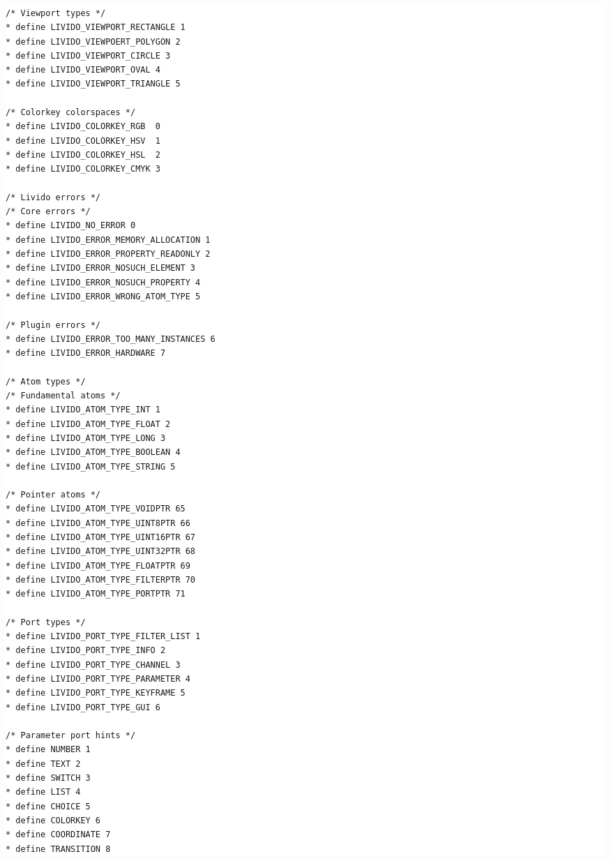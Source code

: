     /* Viewport types */  
    * define LIVIDO_VIEWPORT_RECTANGLE 1  
    * define LIVIDO_VIEWPOERT_POLYGON 2  
    * define LIVIDO_VIEWPORT_CIRCLE 3  
    * define LIVIDO_VIEWPORT_OVAL 4  
    * define LIVIDO_VIEWPORT_TRIANGLE 5  

    /* Colorkey colorspaces */  
    * define LIVIDO_COLORKEY_RGB  0  
    * define LIVIDO_COLORKEY_HSV  1  
    * define LIVIDO_COLORKEY_HSL  2  
    * define LIVIDO_COLORKEY_CMYK 3  

    /* Livido errors */  
    /* Core errors */  
    * define LIVIDO_NO_ERROR 0  
    * define LIVIDO_ERROR_MEMORY_ALLOCATION 1  
    * define LIVIDO_ERROR_PROPERTY_READONLY 2  
    * define LIVIDO_ERROR_NOSUCH_ELEMENT 3  
    * define LIVIDO_ERROR_NOSUCH_PROPERTY 4  
    * define LIVIDO_ERROR_WRONG_ATOM_TYPE 5  

    /* Plugin errors */  
    * define LIVIDO_ERROR_TOO_MANY_INSTANCES 6  
    * define LIVIDO_ERROR_HARDWARE 7  

    /* Atom types */  
    /* Fundamental atoms */  
    * define LIVIDO_ATOM_TYPE_INT 1  
    * define LIVIDO_ATOM_TYPE_FLOAT 2  
    * define LIVIDO_ATOM_TYPE_LONG 3  
    * define LIVIDO_ATOM_TYPE_BOOLEAN 4  
    * define LIVIDO_ATOM_TYPE_STRING 5  

    /* Pointer atoms */  
    * define LIVIDO_ATOM_TYPE_VOIDPTR 65  
    * define LIVIDO_ATOM_TYPE_UINT8PTR 66  
    * define LIVIDO_ATOM_TYPE_UINT16PTR 67  
    * define LIVIDO_ATOM_TYPE_UINT32PTR 68  
    * define LIVIDO_ATOM_TYPE_FLOATPTR 69  
    * define LIVIDO_ATOM_TYPE_FILTERPTR 70  
    * define LIVIDO_ATOM_TYPE_PORTPTR 71  

    /* Port types */  
    * define LIVIDO_PORT_TYPE_FILTER_LIST 1  
    * define LIVIDO_PORT_TYPE_INFO 2  
    * define LIVIDO_PORT_TYPE_CHANNEL 3  
    * define LIVIDO_PORT_TYPE_PARAMETER 4  
    * define LIVIDO_PORT_TYPE_KEYFRAME 5  
    * define LIVIDO_PORT_TYPE_GUI 6  

    /* Parameter port hints */  
    * define NUMBER 1  
    * define TEXT 2  
    * define SWITCH 3  
    * define LIST 4  
    * define CHOICE 5  
    * define COLORKEY 6  
    * define COORDINATE 7  
    * define TRANSITION 8  
